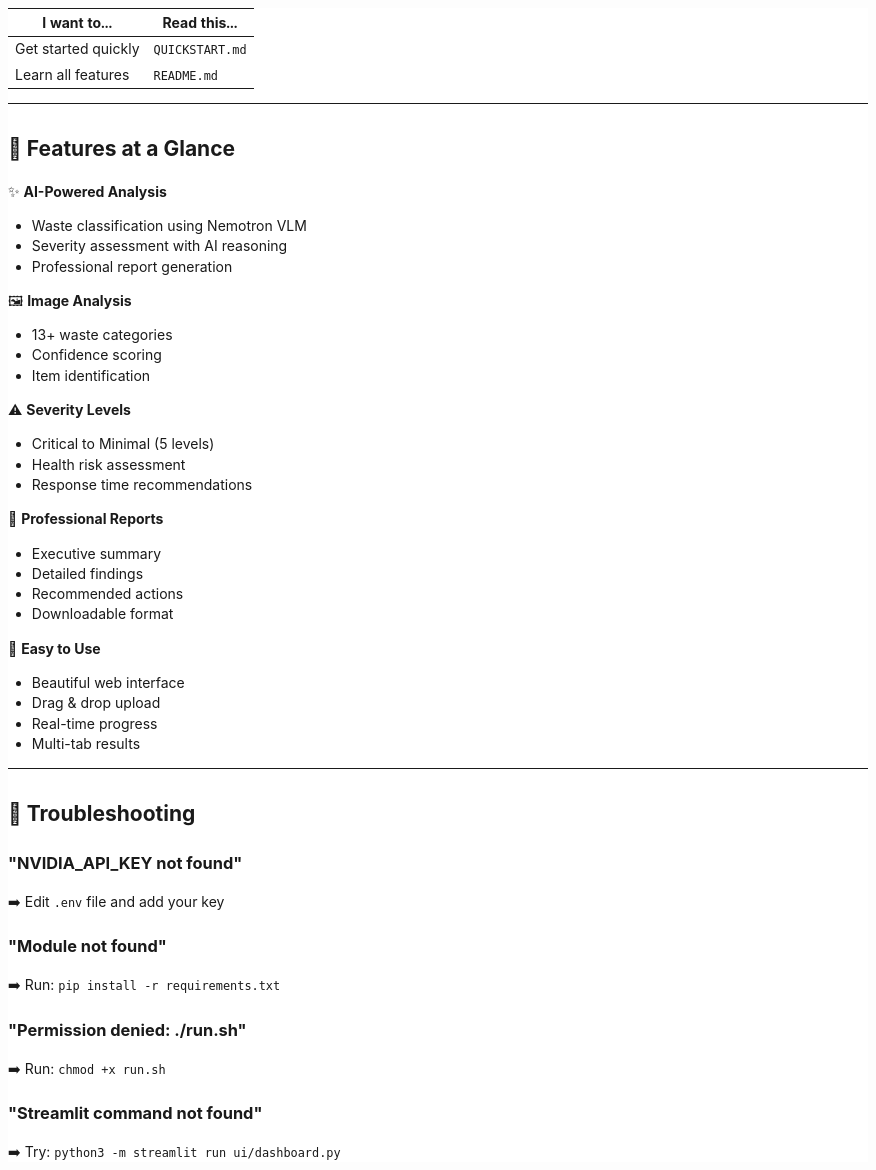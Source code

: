 | I want to... | Read this... |
|--------------|--------------|
| Get started quickly | `QUICKSTART.md` |
| Learn all features | `README.md` |

---

## 🎨 Features at a Glance

✨ **AI-Powered Analysis**
- Waste classification using Nemotron VLM
- Severity assessment with AI reasoning
- Professional report generation

🖼️ **Image Analysis**
- 13+ waste categories
- Confidence scoring
- Item identification

⚠️ **Severity Levels**
- Critical to Minimal (5 levels)
- Health risk assessment
- Response time recommendations

📝 **Professional Reports**
- Executive summary
- Detailed findings
- Recommended actions
- Downloadable format

🎯 **Easy to Use**
- Beautiful web interface
- Drag & drop upload
- Real-time progress
- Multi-tab results

---

## 🔧 Troubleshooting

### "NVIDIA_API_KEY not found"
➡️ Edit `.env` file and add your key

### "Module not found" 
➡️ Run: `pip install -r requirements.txt`

### "Permission denied: ./run.sh"
➡️ Run: `chmod +x run.sh`

### "Streamlit command not found"
➡️ Try: `python3 -m streamlit run ui/dashboard.py`
